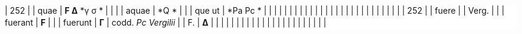 | 252 |  | quae                                                                                                                                                                                                                                                                                                                                                                                                                                                                                                                                                                                                                                                                                                                                                                                                                                                                                                                                                          | **F Δ** *γ σ *       |                         |                                                              |  | aquae                                                | *Q *                 |                    |                                                                                                                | que ut                                                       | *Pa Pc *         |                     |                                                         |                                    |              |         |                                    |                                                           |        |  |                                                                                                                                                                                                                                                                                                                          |                          |      |  |  |                           |     |  |  |  |  |  |  |  |  |  |  |
| 252 |  | fuere                                                                                                                                                                                                                                                                                                                                                                                                                                                                                                                                                                                                                                                                                                                                                                                                                                                                                                                                                         |                      | Verg.                   |                                                              |  | fuerant                                              | **F**                |                    |                                                                                                                | fuerunt                                                      | **Γ**            | codd. *Pc Vergilii* |                                                         | F.                                 | **Δ**        |         |                                    |                                                           |        |  |                                                                                                                                                                                                                                                                                                                          |                          |      |  |  |                           |     |  |  |  |  |  |  |  |  |  |  |